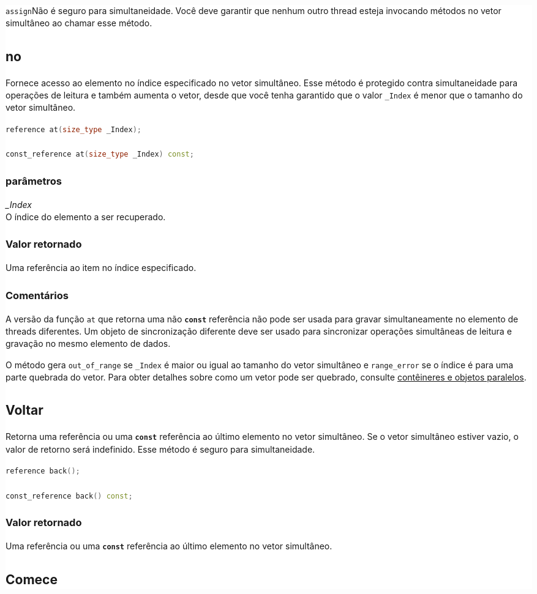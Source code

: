`assign`Não é seguro para simultaneidade. Você deve garantir que nenhum outro thread esteja invocando métodos no vetor simultâneo ao chamar esse método.

## <a name="at"></a><a name="at"></a>no

Fornece acesso ao elemento no índice especificado no vetor simultâneo. Esse método é protegido contra simultaneidade para operações de leitura e também aumenta o vetor, desde que você tenha garantido que o valor `_Index` é menor que o tamanho do vetor simultâneo.

```cpp
reference at(size_type _Index);

const_reference at(size_type _Index) const;
```

### <a name="parameters"></a>parâmetros

*_Index*<br/>
O índice do elemento a ser recuperado.

### <a name="return-value"></a>Valor retornado

Uma referência ao item no índice especificado.

### <a name="remarks"></a>Comentários

A versão da função `at` que retorna uma não **`const`** referência não pode ser usada para gravar simultaneamente no elemento de threads diferentes. Um objeto de sincronização diferente deve ser usado para sincronizar operações simultâneas de leitura e gravação no mesmo elemento de dados.

O método gera `out_of_range` se `_Index` é maior ou igual ao tamanho do vetor simultâneo e `range_error` se o índice é para uma parte quebrada do vetor. Para obter detalhes sobre como um vetor pode ser quebrado, consulte [contêineres e objetos paralelos](../../../parallel/concrt/parallel-containers-and-objects.md).

## <a name="back"></a><a name="back"></a>Voltar

Retorna uma referência ou uma **`const`** referência ao último elemento no vetor simultâneo. Se o vetor simultâneo estiver vazio, o valor de retorno será indefinido. Esse método é seguro para simultaneidade.

```cpp
reference back();

const_reference back() const;
```

### <a name="return-value"></a>Valor retornado

Uma referência ou uma **`const`** referência ao último elemento no vetor simultâneo.

## <a name="begin"></a><a name="begin"></a>Comece
